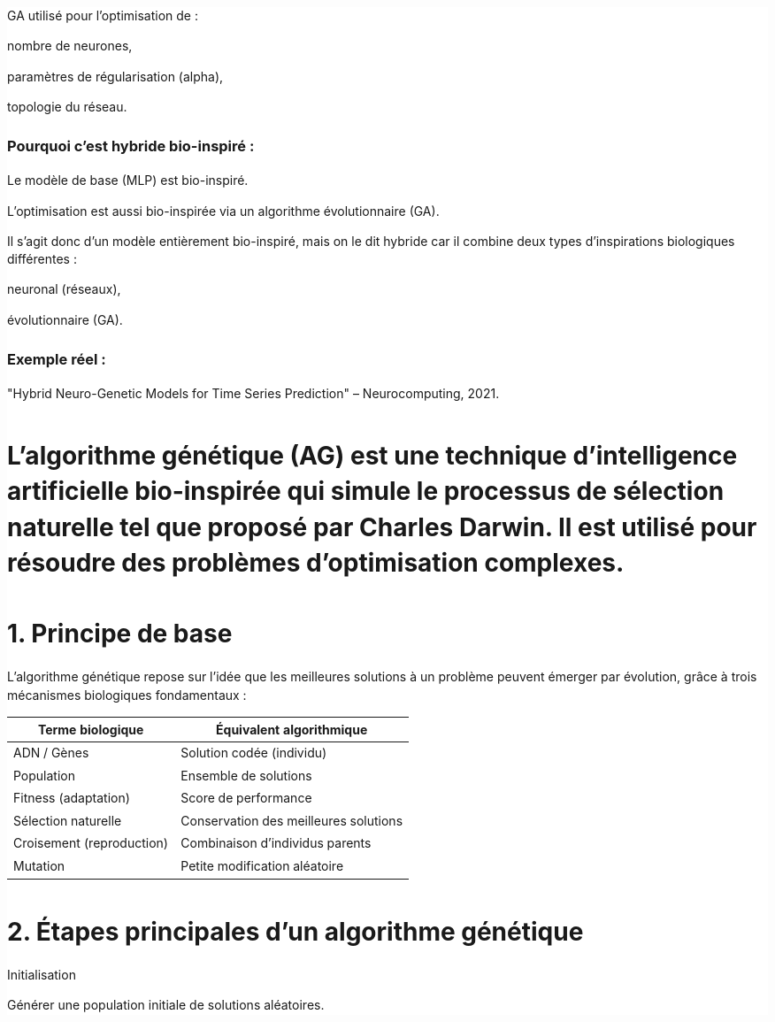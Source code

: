 GA utilisé pour l’optimisation de :

nombre de neurones,

paramètres de régularisation (alpha),

topologie du réseau.

### Pourquoi c’est hybride bio-inspiré :
Le modèle de base (MLP) est bio-inspiré.

L’optimisation est aussi bio-inspirée via un algorithme évolutionnaire (GA).

Il s’agit donc d’un modèle entièrement bio-inspiré, mais on le dit hybride car il combine deux types d’inspirations biologiques différentes :

neuronal (réseaux),

évolutionnaire (GA).

### Exemple réel :

"Hybrid Neuro-Genetic Models for Time Series Prediction" – Neurocomputing, 2021.


# L’algorithme génétique (AG) est une technique d’intelligence artificielle bio-inspirée qui simule le processus de sélection naturelle tel que proposé par Charles Darwin. Il est utilisé pour résoudre des problèmes d’optimisation complexes.

# 1. Principe de base
L’algorithme génétique repose sur l’idée que les meilleures solutions à un problème peuvent émerger par évolution, grâce à trois mécanismes biologiques fondamentaux :

| Terme biologique          | Équivalent algorithmique              |
| ------------------------- | ------------------------------------- |
| ADN / Gènes               | Solution codée (individu)             |
| Population                | Ensemble de solutions                 |
| Fitness (adaptation)      | Score de performance                  |
| Sélection naturelle       | Conservation des meilleures solutions |
| Croisement (reproduction) | Combinaison d’individus parents       |
| Mutation                  | Petite modification aléatoire         |

# 2. Étapes principales d’un algorithme génétique
Initialisation

Générer une population initiale de solutions aléatoires.
